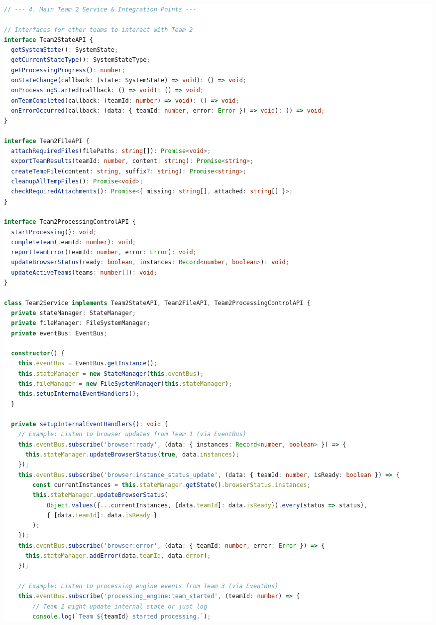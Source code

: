```typescript
// --- 4. Main Team 2 Service & Integration Points ---

// Interfaces for other teams to interact with Team 2
interface Team2StateAPI {
  getSystemState(): SystemState;
  getCurrentStateType(): SystemStateType;
  getProcessingProgress(): number;
  onStateChange(callback: (state: SystemState) => void): () => void;
  onProcessingStarted(callback: () => void): () => void;
  onTeamCompleted(callback: (teamId: number) => void): () => void;
  onErrorOccurred(callback: (data: { teamId: number, error: Error }) => void): () => void;
}

interface Team2FileAPI {
  attachRequiredFiles(filePaths: string[]): Promise<void>;
  exportTeamResults(teamId: number, content: string): Promise<string>;
  createTempFile(content: string, suffix?: string): Promise<string>;
  cleanupAllTempFiles(): Promise<void>;
  checkRequiredAttachments(): Promise<{ missing: string[], attached: string[] }>;
}

interface Team2ProcessingControlAPI {
  startProcessing(): void;
  completeTeam(teamId: number): void;
  reportTeamError(teamId: number, error: Error): void;
  updateBrowserStatus(ready: boolean, instances: Record<number, boolean>): void;
  updateActiveTeams(teams: number[]): void;
}

class Team2Service implements Team2StateAPI, Team2FileAPI, Team2ProcessingControlAPI {
  private stateManager: StateManager;
  private fileManager: FileSystemManager;
  private eventBus: EventBus;

  constructor() {
    this.eventBus = EventBus.getInstance();
    this.stateManager = new StateManager(this.eventBus);
    this.fileManager = new FileSystemManager(this.stateManager);
    this.setupInternalEventHandlers();
  }

  private setupInternalEventHandlers(): void {
    // Example: Listen to browser updates from Team 1 (via EventBus)
    this.eventBus.subscribe('browser:ready', (data: { instances: Record<number, boolean> }) => {
      this.stateManager.updateBrowserStatus(true, data.instances);
    });
    this.eventBus.subscribe('browser:instance_status_update', (data: { teamId: number, isReady: boolean }) => {
        const currentInstances = this.stateManager.getState().browserStatus.instances;
        this.stateManager.updateBrowserStatus(
            Object.values({...currentInstances, [data.teamId]: data.isReady}).every(status => status),
            { [data.teamId]: data.isReady }
        );
    });
    this.eventBus.subscribe('browser:error', (data: { teamId: number, error: Error }) => {
      this.stateManager.addError(data.teamId, data.error);
    });

    // Example: Listen to processing engine events from Team 3 (via EventBus)
    this.eventBus.subscribe('processing_engine:team_started', (teamId: number) => {
        // Team 2 might update internal state or just log
        console.log(`Team ${teamId} started processing.`);
```